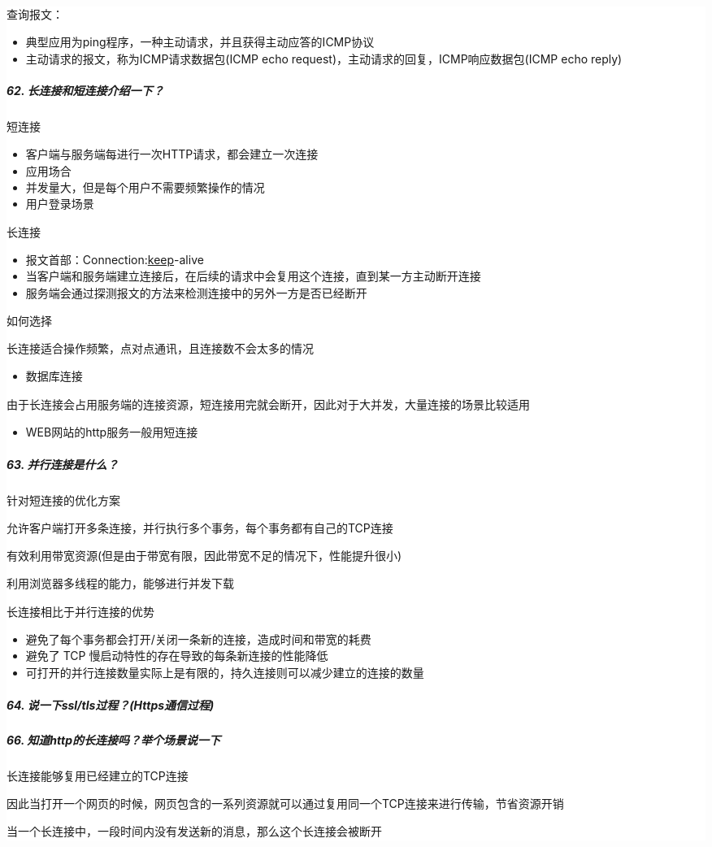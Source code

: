  查询报文： 

-  典型应用为ping程序，一种主动请求，并且获得主动应答的ICMP协议 
-  主动请求的报文，称为ICMP请求数据包(ICMP echo request)，主动请求的回复，ICMP响应数据包(ICMP echo reply)



##### 62. 长连接和短连接介绍一下？

短连接 

-  客户端与服务端每进行一次HTTP请求，都会建立一次连接 
-  应用场合      
  -  并发量大，但是每个用户不需要频繁操作的情况 
  -  用户登录场景 

 长连接 

-  报文首部：Connection:[keep]()-alive 
-  当客户端和服务端建立连接后，在后续的请求中会复用这个连接，直到某一方主动断开连接 
-  服务端会通过探测报文的方法来检测连接中的另外一方是否已经断开 

 如何选择 

 长连接适合操作频繁，点对点通讯，且连接数不会太多的情况 

-  数据库连接 

 由于长连接会占用服务端的连接资源，短连接用完就会断开，因此对于大并发，大量连接的场景比较适用 

-  WEB网站的http服务一般用短连接



##### 63. 并行连接是什么？

针对短连接的优化方案 

 允许客户端打开多条连接，并行执行多个事务，每个事务都有自己的TCP连接 

 有效利用带宽资源(但是由于带宽有限，因此带宽不足的情况下，性能提升很小) 

 利用浏览器多线程的能力，能够进行并发下载 

 长连接相比于并行连接的优势 

-  避免了每个事务都会打开/关闭一条新的连接，造成时间和带宽的耗费 
-  避免了 TCP 慢启动特性的存在导致的每条新连接的性能降低 
-  可打开的并行连接数量实际上是有限的，持久连接则可以减少建立的连接的数量



##### 64. 说一下ssl/tls过程？(Https通信过程)



##### 66. 知道http的长连接吗？举个场景说一下

长连接能够复用已经建立的TCP连接 

 因此当打开一个网页的时候，网页包含的一系列资源就可以通过复用同一个TCP连接来进行传输，节省资源开销 

 当一个长连接中，一段时间内没有发送新的消息，那么这个长连接会被断开
